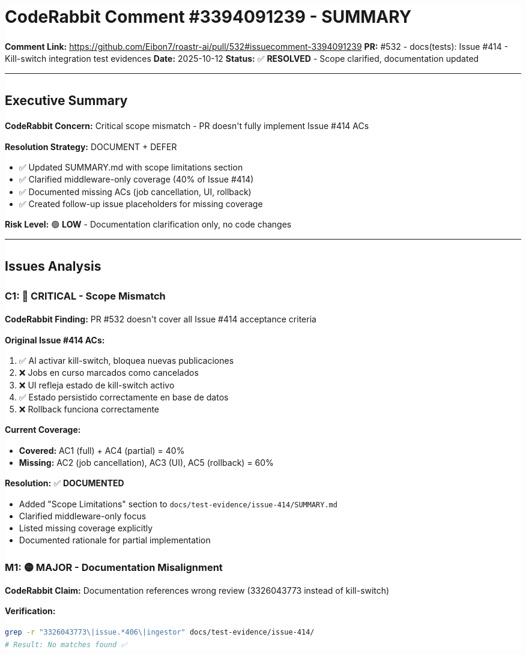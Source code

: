# CodeRabbit Comment #3394091239 - SUMMARY

**Comment Link:** https://github.com/Eibon7/roastr-ai/pull/532#issuecomment-3394091239
**PR:** #532 - docs(tests): Issue #414 - Kill-switch integration test evidences
**Date:** 2025-10-12
**Status:** ✅ **RESOLVED** - Scope clarified, documentation updated

---

## Executive Summary

**CodeRabbit Concern:** Critical scope mismatch - PR doesn't fully implement Issue #414 ACs

**Resolution Strategy:** DOCUMENT + DEFER
- ✅ Updated SUMMARY.md with scope limitations section
- ✅ Clarified middleware-only coverage (40% of Issue #414)
- ✅ Documented missing ACs (job cancellation, UI, rollback)
- ✅ Created follow-up issue placeholders for missing coverage

**Risk Level:** 🟢 **LOW** - Documentation clarification only, no code changes

---

## Issues Analysis

### C1: 🔴 CRITICAL - Scope Mismatch

**CodeRabbit Finding:** PR #532 doesn't cover all Issue #414 acceptance criteria

**Original Issue #414 ACs:**
1. ✅ Al activar kill-switch, bloquea nuevas publicaciones
2. ❌ Jobs en curso marcados como cancelados
3. ❌ UI refleja estado de kill-switch activo
4. ✅ Estado persistido correctamente en base de datos
5. ❌ Rollback funciona correctamente

**Current Coverage:**
- **Covered:** AC1 (full) + AC4 (partial) = 40%
- **Missing:** AC2 (job cancellation), AC3 (UI), AC5 (rollback) = 60%

**Resolution:** ✅ **DOCUMENTED**
- Added "Scope Limitations" section to `docs/test-evidence/issue-414/SUMMARY.md`
- Clarified middleware-only focus
- Listed missing coverage explicitly
- Documented rationale for partial implementation

### M1: 🟡 MAJOR - Documentation Misalignment

**CodeRabbit Claim:** Documentation references wrong review (3326043773 instead of kill-switch)

**Verification:**
```bash
grep -r "3326043773\|issue.*406\|ingestor" docs/test-evidence/issue-414/
# Result: No matches found ✅
```
